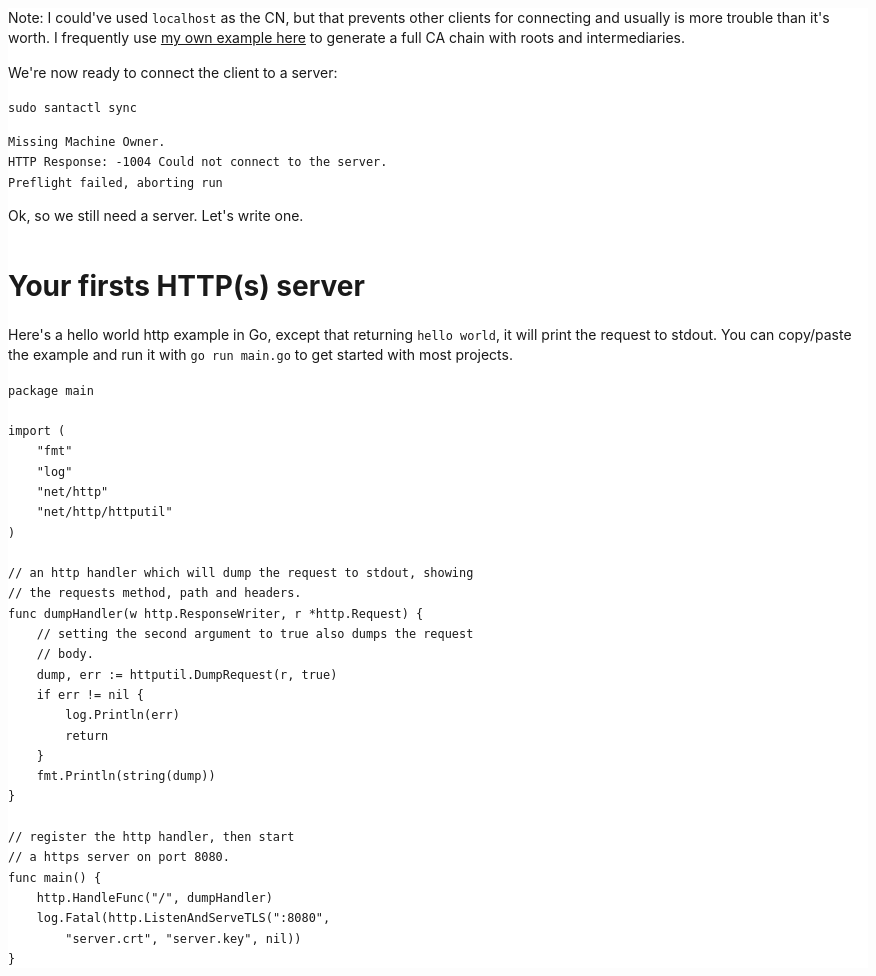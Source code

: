 Note: I could've used `localhost` as the CN, but that prevents other clients for connecting and usually is more trouble than it's worth. I frequently use [my own example here](https://gist.github.com/groob/01a40417e0176bd9ea8d473c8e381daa) to generate a full CA chain with roots and intermediaries. 


We're now ready to connect the client to a server:
```
sudo santactl sync
```

```
Missing Machine Owner.
HTTP Response: -1004 Could not connect to the server.
Preflight failed, aborting run
```

Ok, so we still need a server. Let's write one.

# Your firsts HTTP(s) server
Here's a hello world http example in Go, except that returning `hello world`, it will print the request to stdout. 
You can copy/paste the example and run it with `go run main.go` to get started with most projects.

```
package main

import (
	"fmt"
	"log"
	"net/http"
	"net/http/httputil"
)

// an http handler which will dump the request to stdout, showing
// the requests method, path and headers.
func dumpHandler(w http.ResponseWriter, r *http.Request) {
	// setting the second argument to true also dumps the request
	// body.
	dump, err := httputil.DumpRequest(r, true)
	if err != nil {
		log.Println(err)
		return
	}
	fmt.Println(string(dump))
}

// register the http handler, then start
// a https server on port 8080.
func main() {
	http.HandleFunc("/", dumpHandler)
	log.Fatal(http.ListenAndServeTLS(":8080",
		"server.crt", "server.key", nil))
}
```
